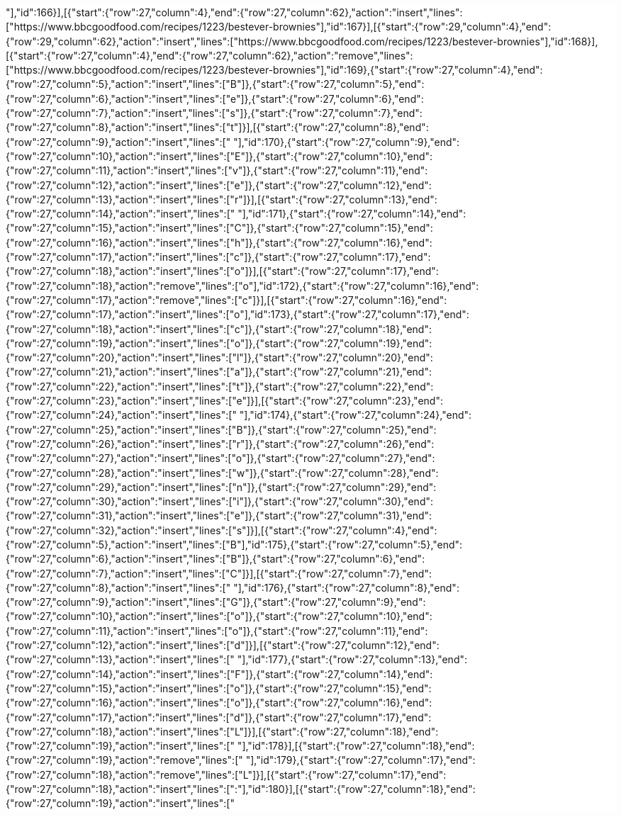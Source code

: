 </ul>"],"id":166}],[{"start":{"row":27,"column":4},"end":{"row":27,"column":62},"action":"insert","lines":["https://www.bbcgoodfood.com/recipes/1223/bestever-brownies"],"id":167}],[{"start":{"row":29,"column":4},"end":{"row":29,"column":62},"action":"insert","lines":["https://www.bbcgoodfood.com/recipes/1223/bestever-brownies"],"id":168}],[{"start":{"row":27,"column":4},"end":{"row":27,"column":62},"action":"remove","lines":["https://www.bbcgoodfood.com/recipes/1223/bestever-brownies"],"id":169},{"start":{"row":27,"column":4},"end":{"row":27,"column":5},"action":"insert","lines":["B"]},{"start":{"row":27,"column":5},"end":{"row":27,"column":6},"action":"insert","lines":["e"]},{"start":{"row":27,"column":6},"end":{"row":27,"column":7},"action":"insert","lines":["s"]},{"start":{"row":27,"column":7},"end":{"row":27,"column":8},"action":"insert","lines":["t"]}],[{"start":{"row":27,"column":8},"end":{"row":27,"column":9},"action":"insert","lines":[" "],"id":170},{"start":{"row":27,"column":9},"end":{"row":27,"column":10},"action":"insert","lines":["E"]},{"start":{"row":27,"column":10},"end":{"row":27,"column":11},"action":"insert","lines":["v"]},{"start":{"row":27,"column":11},"end":{"row":27,"column":12},"action":"insert","lines":["e"]},{"start":{"row":27,"column":12},"end":{"row":27,"column":13},"action":"insert","lines":["r"]}],[{"start":{"row":27,"column":13},"end":{"row":27,"column":14},"action":"insert","lines":[" "],"id":171},{"start":{"row":27,"column":14},"end":{"row":27,"column":15},"action":"insert","lines":["C"]},{"start":{"row":27,"column":15},"end":{"row":27,"column":16},"action":"insert","lines":["h"]},{"start":{"row":27,"column":16},"end":{"row":27,"column":17},"action":"insert","lines":["c"]},{"start":{"row":27,"column":17},"end":{"row":27,"column":18},"action":"insert","lines":["o"]}],[{"start":{"row":27,"column":17},"end":{"row":27,"column":18},"action":"remove","lines":["o"],"id":172},{"start":{"row":27,"column":16},"end":{"row":27,"column":17},"action":"remove","lines":["c"]}],[{"start":{"row":27,"column":16},"end":{"row":27,"column":17},"action":"insert","lines":["o"],"id":173},{"start":{"row":27,"column":17},"end":{"row":27,"column":18},"action":"insert","lines":["c"]},{"start":{"row":27,"column":18},"end":{"row":27,"column":19},"action":"insert","lines":["o"]},{"start":{"row":27,"column":19},"end":{"row":27,"column":20},"action":"insert","lines":["l"]},{"start":{"row":27,"column":20},"end":{"row":27,"column":21},"action":"insert","lines":["a"]},{"start":{"row":27,"column":21},"end":{"row":27,"column":22},"action":"insert","lines":["t"]},{"start":{"row":27,"column":22},"end":{"row":27,"column":23},"action":"insert","lines":["e"]}],[{"start":{"row":27,"column":23},"end":{"row":27,"column":24},"action":"insert","lines":[" "],"id":174},{"start":{"row":27,"column":24},"end":{"row":27,"column":25},"action":"insert","lines":["B"]},{"start":{"row":27,"column":25},"end":{"row":27,"column":26},"action":"insert","lines":["r"]},{"start":{"row":27,"column":26},"end":{"row":27,"column":27},"action":"insert","lines":["o"]},{"start":{"row":27,"column":27},"end":{"row":27,"column":28},"action":"insert","lines":["w"]},{"start":{"row":27,"column":28},"end":{"row":27,"column":29},"action":"insert","lines":["n"]},{"start":{"row":27,"column":29},"end":{"row":27,"column":30},"action":"insert","lines":["i"]},{"start":{"row":27,"column":30},"end":{"row":27,"column":31},"action":"insert","lines":["e"]},{"start":{"row":27,"column":31},"end":{"row":27,"column":32},"action":"insert","lines":["s"]}],[{"start":{"row":27,"column":4},"end":{"row":27,"column":5},"action":"insert","lines":["B"],"id":175},{"start":{"row":27,"column":5},"end":{"row":27,"column":6},"action":"insert","lines":["B"]},{"start":{"row":27,"column":6},"end":{"row":27,"column":7},"action":"insert","lines":["C"]}],[{"start":{"row":27,"column":7},"end":{"row":27,"column":8},"action":"insert","lines":[" "],"id":176},{"start":{"row":27,"column":8},"end":{"row":27,"column":9},"action":"insert","lines":["G"]},{"start":{"row":27,"column":9},"end":{"row":27,"column":10},"action":"insert","lines":["o"]},{"start":{"row":27,"column":10},"end":{"row":27,"column":11},"action":"insert","lines":["o"]},{"start":{"row":27,"column":11},"end":{"row":27,"column":12},"action":"insert","lines":["d"]}],[{"start":{"row":27,"column":12},"end":{"row":27,"column":13},"action":"insert","lines":[" "],"id":177},{"start":{"row":27,"column":13},"end":{"row":27,"column":14},"action":"insert","lines":["F"]},{"start":{"row":27,"column":14},"end":{"row":27,"column":15},"action":"insert","lines":["o"]},{"start":{"row":27,"column":15},"end":{"row":27,"column":16},"action":"insert","lines":["o"]},{"start":{"row":27,"column":16},"end":{"row":27,"column":17},"action":"insert","lines":["d"]},{"start":{"row":27,"column":17},"end":{"row":27,"column":18},"action":"insert","lines":["L"]}],[{"start":{"row":27,"column":18},"end":{"row":27,"column":19},"action":"insert","lines":[" "],"id":178}],[{"start":{"row":27,"column":18},"end":{"row":27,"column":19},"action":"remove","lines":[" "],"id":179},{"start":{"row":27,"column":17},"end":{"row":27,"column":18},"action":"remove","lines":["L"]}],[{"start":{"row":27,"column":17},"end":{"row":27,"column":18},"action":"insert","lines":[":"],"id":180}],[{"start":{"row":27,"column":18},"end":{"row":27,"column":19},"action":"insert","lines":["